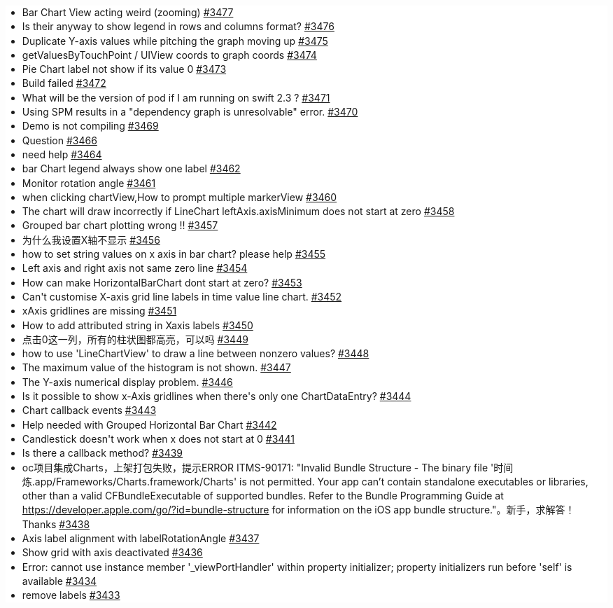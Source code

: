 - Bar Chart View acting weird \(zooming\) [\#3477](https://github.com/danielgindi/Charts/issues/3477)
- Is their anyway to show legend in rows and columns format? [\#3476](https://github.com/danielgindi/Charts/issues/3476)
- Duplicate Y-axis values while pitching the graph moving up [\#3475](https://github.com/danielgindi/Charts/issues/3475)
- getValuesByTouchPoint / UIView coords to graph coords [\#3474](https://github.com/danielgindi/Charts/issues/3474)
- Pie Chart label not show if its value 0 [\#3473](https://github.com/danielgindi/Charts/issues/3473)
- Build failed [\#3472](https://github.com/danielgindi/Charts/issues/3472)
- What will be the version of pod if I am running on swift 2.3 ? [\#3471](https://github.com/danielgindi/Charts/issues/3471)
- Using SPM results in a "dependency graph is unresolvable" error. [\#3470](https://github.com/danielgindi/Charts/issues/3470)
- Demo is not compiling [\#3469](https://github.com/danielgindi/Charts/issues/3469)
- Question [\#3466](https://github.com/danielgindi/Charts/issues/3466)
- need help [\#3464](https://github.com/danielgindi/Charts/issues/3464)
- bar Chart legend always show one label [\#3462](https://github.com/danielgindi/Charts/issues/3462)
- Monitor rotation angle [\#3461](https://github.com/danielgindi/Charts/issues/3461)
-  when clicking chartView,How to prompt multiple markerView [\#3460](https://github.com/danielgindi/Charts/issues/3460)
- The chart will draw incorrectly if LineChart leftAxis.axisMinimum does not start at zero [\#3458](https://github.com/danielgindi/Charts/issues/3458)
- Grouped bar chart plotting wrong !! [\#3457](https://github.com/danielgindi/Charts/issues/3457)
- 为什么我设置X轴不显示 [\#3456](https://github.com/danielgindi/Charts/issues/3456)
- how to set string values on x axis in bar chart? please help [\#3455](https://github.com/danielgindi/Charts/issues/3455)
- Left axis and right axis not same zero line [\#3454](https://github.com/danielgindi/Charts/issues/3454)
- How can make HorizontalBarChart dont start at zero? [\#3453](https://github.com/danielgindi/Charts/issues/3453)
- Can't customise X-axis grid line labels in time value line chart. [\#3452](https://github.com/danielgindi/Charts/issues/3452)
- xAxis gridlines are missing [\#3451](https://github.com/danielgindi/Charts/issues/3451)
- How to add attributed string in Xaxis labels [\#3450](https://github.com/danielgindi/Charts/issues/3450)
- 点击0这一列，所有的柱状图都高亮，可以吗 [\#3449](https://github.com/danielgindi/Charts/issues/3449)
- how to use 'LineChartView' to draw a line between nonzero values? [\#3448](https://github.com/danielgindi/Charts/issues/3448)
- The maximum value of the histogram is not shown. [\#3447](https://github.com/danielgindi/Charts/issues/3447)
- The Y-axis numerical display problem. [\#3446](https://github.com/danielgindi/Charts/issues/3446)
- Is it possible to show x-Axis gridlines when there's only one ChartDataEntry? [\#3444](https://github.com/danielgindi/Charts/issues/3444)
- Chart callback events [\#3443](https://github.com/danielgindi/Charts/issues/3443)
- Help needed with Grouped Horizontal Bar Chart [\#3442](https://github.com/danielgindi/Charts/issues/3442)
- Candlestick doesn't work when x does not start at 0 [\#3441](https://github.com/danielgindi/Charts/issues/3441)
- Is there a callback method? [\#3439](https://github.com/danielgindi/Charts/issues/3439)
- oc项目集成Charts，上架打包失败，提示ERROR ITMS-90171: "Invalid Bundle Structure - The binary file '时间炼.app/Frameworks/Charts.framework/Charts' is not permitted. Your app can’t contain standalone executables or libraries, other than a valid CFBundleExecutable of supported bundles. Refer to the Bundle Programming Guide at https://developer.apple.com/go/?id=bundle-structure for information on the iOS app bundle structure."。新手，求解答！Thanks [\#3438](https://github.com/danielgindi/Charts/issues/3438)
- Axis label alignment with labelRotationAngle [\#3437](https://github.com/danielgindi/Charts/issues/3437)
- Show grid with axis deactivated [\#3436](https://github.com/danielgindi/Charts/issues/3436)
- Error: cannot use instance member '\_viewPortHandler' within property initializer; property initializers run before 'self' is available [\#3434](https://github.com/danielgindi/Charts/issues/3434)
- remove labels [\#3433](https://github.com/danielgindi/Charts/issues/3433)